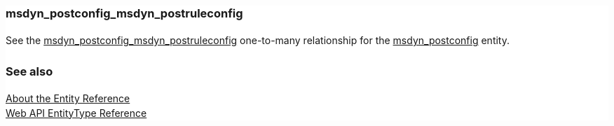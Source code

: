 ### <a name="BKMK_msdyn_postconfig_msdyn_postruleconfig"></a> msdyn_postconfig_msdyn_postruleconfig

See the [msdyn_postconfig_msdyn_postruleconfig](msdyn_postconfig.md#BKMK_msdyn_postconfig_msdyn_postruleconfig) one-to-many relationship for the [msdyn_postconfig](msdyn_postconfig.md) entity.

### See also

[About the Entity Reference](../about-entity-reference.md)<br />
[Web API EntityType Reference](/power-apps/developer/data-platform/webapi/reference/entitytypes)
